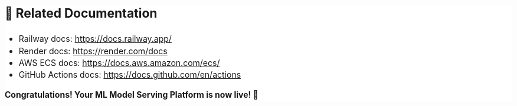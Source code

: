 
## 🔗 Related Documentation

- Railway docs: https://docs.railway.app/
- Render docs: https://render.com/docs
- AWS ECS docs: https://docs.aws.amazon.com/ecs/
- GitHub Actions docs: https://docs.github.com/en/actions

**Congratulations! Your ML Model Serving Platform is now live! 🎉**
